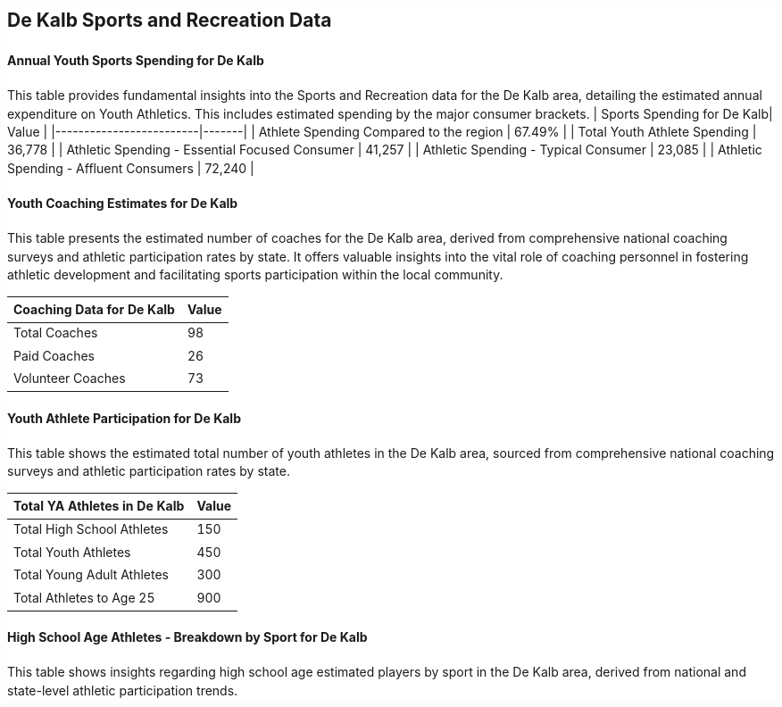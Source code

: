## De Kalb Sports and Recreation Data

#### Annual Youth Sports Spending for De Kalb

This table provides fundamental insights into the Sports and Recreation data for the De Kalb area, detailing the estimated annual expenditure on Youth Athletics. This includes estimated spending by the major consumer brackets. 
| Sports Spending for De Kalb| Value |
|-------------------------|-------|
| Athlete Spending Compared to the region | 67.49% |
| Total Youth Athlete Spending | 36,778 |
| Athletic Spending - Essential Focused Consumer | 41,257 |
| Athletic Spending - Typical Consumer | 23,085 |
| Athletic Spending - Affluent Consumers | 72,240 |

#### Youth Coaching Estimates for De Kalb

This table presents the estimated number of coaches for the De Kalb area, derived from comprehensive national coaching surveys and athletic participation rates by state. It offers valuable insights into the vital role of coaching personnel in fostering athletic development and facilitating sports participation within the local community.

| Coaching Data for De Kalb | Value |
|-------------|-------|
| Total Coaches | 98 |
| Paid Coaches | 26 |
| Volunteer Coaches | 73 |

#### Youth Athlete Participation for De Kalb

This table shows the estimated total number of youth athletes in the De Kalb area, sourced from comprehensive national coaching surveys and athletic participation rates by state.

| Total YA Athletes in De Kalb | Value |
|-------------|-------|
| Total High School Athletes | 150 |
| Total Youth Athletes | 450 |
| Total Young Adult Athletes | 300 |
| Total Athletes to Age 25 | 900 |

#### High School Age Athletes - Breakdown by Sport for De Kalb

This table shows insights regarding high school age estimated players by sport in the De Kalb area, derived from national and state-level athletic participation trends. 
